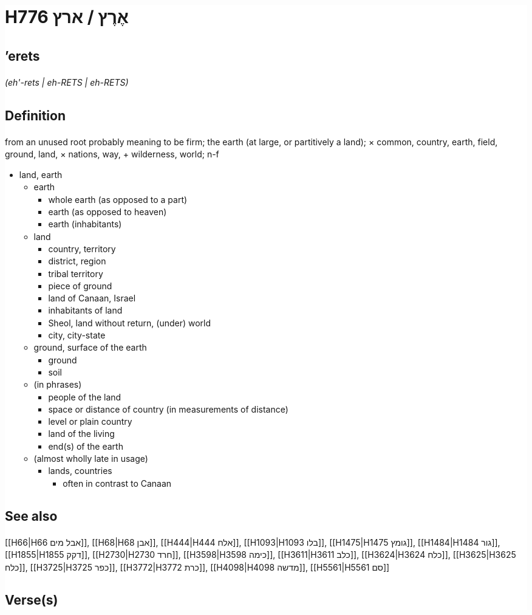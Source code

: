 # H776 אֶרֶץ / ארץ

## ʼerets

_(eh'-rets | eh-RETS | eh-RETS)_

## Definition

from an unused root probably meaning to be firm; the earth (at large, or partitively a land); × common, country, earth, field, ground, land, × nations, way, + wilderness, world; n-f

- land, earth
  - earth
    - whole earth (as opposed to a part)
    - earth (as opposed to heaven)
    - earth (inhabitants)
  - land
    - country, territory
    - district, region
    - tribal territory
    - piece of ground
    - land of Canaan, Israel
    - inhabitants of land
    - Sheol, land without return, (under) world
    - city, city-state
  - ground, surface of the earth
    - ground
    - soil
  - (in phrases)
    - people of the land
    - space or distance of country (in measurements of distance)
    - level or plain country
    - land of the living
    - end(s) of the earth
  - (almost wholly late in usage)
    - lands, countries
      - often in contrast to Canaan

## See also

[[H66|H66 אבל מים]], [[H68|H68 אבן]], [[H444|H444 אלח]], [[H1093|H1093 בלו]], [[H1475|H1475 גומץ]], [[H1484|H1484 גור]], [[H1855|H1855 דקק]], [[H2730|H2730 חרד]], [[H3598|H3598 כימה]], [[H3611|H3611 כלב]], [[H3624|H3624 כלח]], [[H3625|H3625 כלח]], [[H3725|H3725 כפר]], [[H3772|H3772 כרת]], [[H4098|H4098 מדשה]], [[H5561|H5561 סם]]

## Verse(s)
